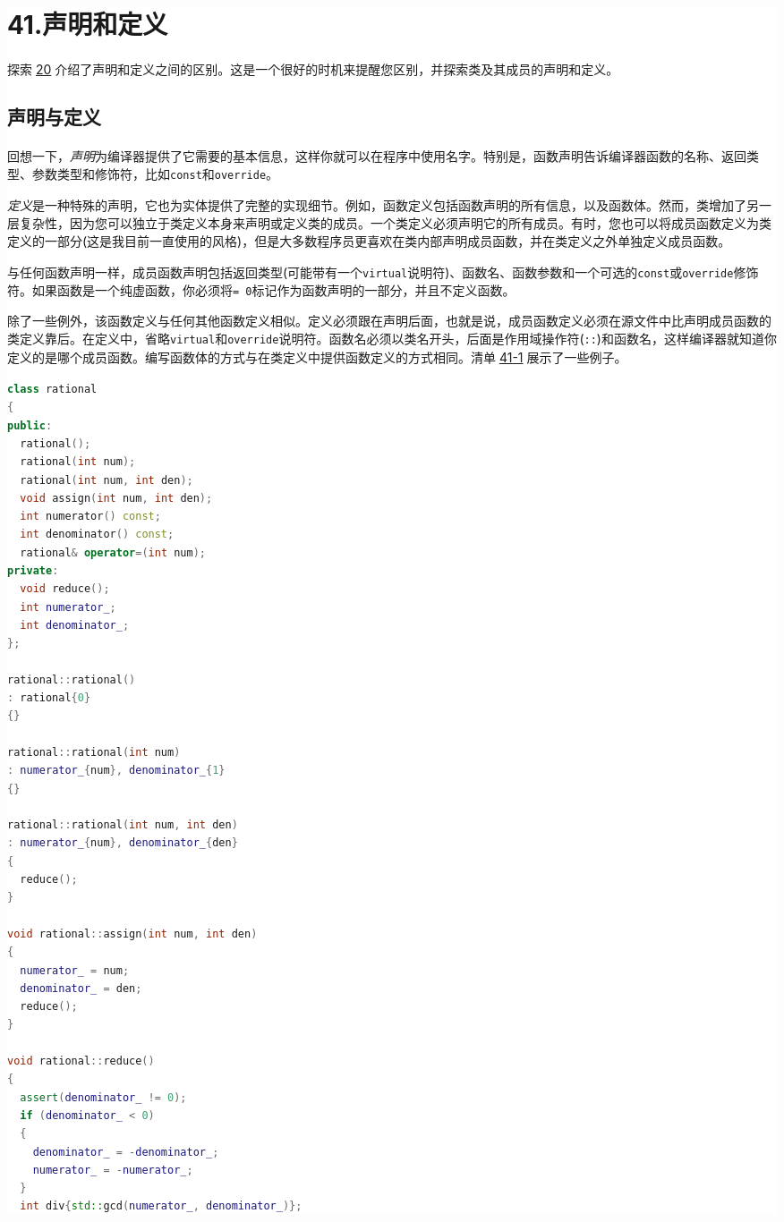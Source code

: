 # 41.声明和定义

探索 [20](20.html) 介绍了声明和定义之间的区别。这是一个很好的时机来提醒您区别，并探索类及其成员的声明和定义。

## 声明与定义

回想一下，*声明*为编译器提供了它需要的基本信息，这样你就可以在程序中使用名字。特别是，函数声明告诉编译器函数的名称、返回类型、参数类型和修饰符，比如`const`和`override`。

*定义*是一种特殊的声明，它也为实体提供了完整的实现细节。例如，函数定义包括函数声明的所有信息，以及函数体。然而，类增加了另一层复杂性，因为您可以独立于类定义本身来声明或定义类的成员。一个类定义必须声明它的所有成员。有时，您也可以将成员函数定义为类定义的一部分(这是我目前一直使用的风格)，但是大多数程序员更喜欢在类内部声明成员函数，并在类定义之外单独定义成员函数。

与任何函数声明一样，成员函数声明包括返回类型(可能带有一个`virtual`说明符)、函数名、函数参数和一个可选的`const`或`override`修饰符。如果函数是一个纯虚函数，你必须将`= 0`标记作为函数声明的一部分，并且不定义函数。

除了一些例外，该函数定义与任何其他函数定义相似。定义必须跟在声明后面，也就是说，成员函数定义必须在源文件中比声明成员函数的类定义靠后。在定义中，省略`virtual`和`override`说明符。函数名必须以类名开头，后面是作用域操作符(`::`)和函数名，这样编译器就知道你定义的是哪个成员函数。编写函数体的方式与在类定义中提供函数定义的方式相同。清单 [41-1](#PC1) 展示了一些例子。

```cpp
class rational
{
public:
  rational();
  rational(int num);
  rational(int num, int den);
  void assign(int num, int den);
  int numerator() const;
  int denominator() const;
  rational& operator=(int num);
private:
  void reduce();
  int numerator_;
  int denominator_;
};

rational::rational()
: rational{0}
{}

rational::rational(int num)
: numerator_{num}, denominator_{1}
{}

rational::rational(int num, int den)
: numerator_{num}, denominator_{den}
{
  reduce();
}

void rational::assign(int num, int den)
{
  numerator_ = num;
  denominator_ = den;
  reduce();
}

void rational::reduce()
{
  assert(denominator_ != 0);
  if (denominator_ < 0)
  {
    denominator_ = -denominator_;
    numerator_ = -numerator_;
  }
  int div{std::gcd(numerator_, denominator_)};
```